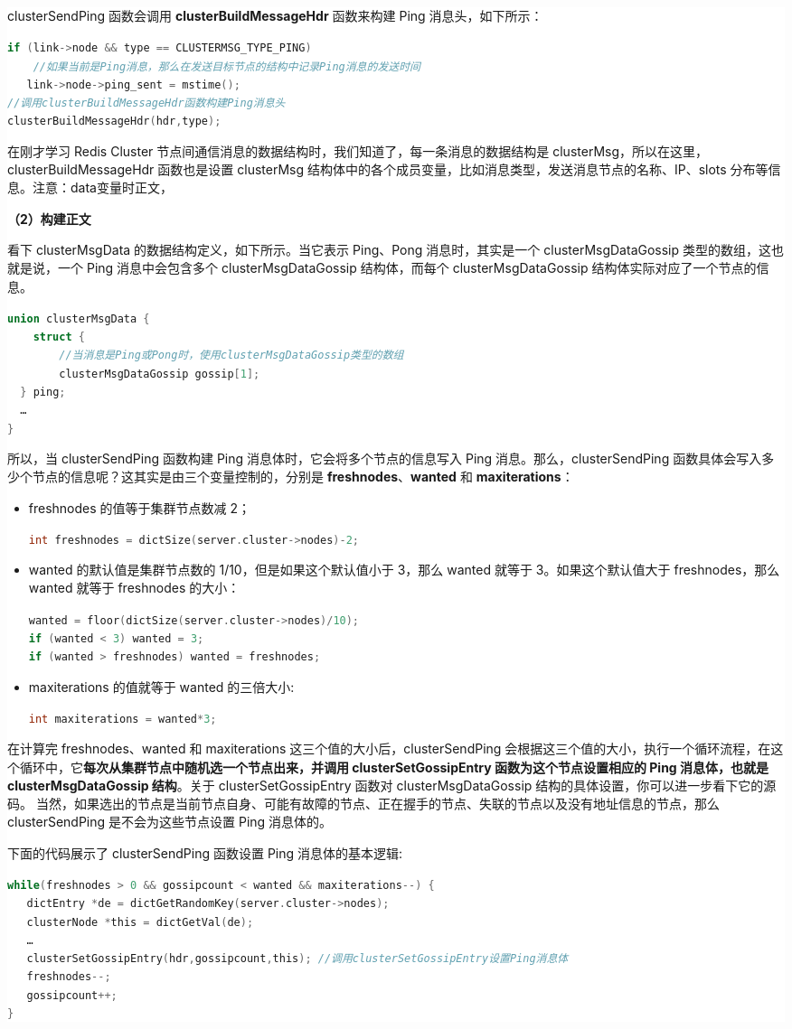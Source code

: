 clusterSendPing 函数会调用 **clusterBuildMessageHdr** 函数来构建 Ping 消息头，如下所示：

```c
if (link->node && type == CLUSTERMSG_TYPE_PING)
    //如果当前是Ping消息，那么在发送目标节点的结构中记录Ping消息的发送时间
   link->node->ping_sent = mstime();
//调用clusterBuildMessageHdr函数构建Ping消息头
clusterBuildMessageHdr(hdr,type); 
```

在刚才学习 Redis Cluster 节点间通信消息的数据结构时，我们知道了，每一条消息的数据结构是 clusterMsg，所以在这里，clusterBuildMessageHdr 函数也是设置 clusterMsg 结构体中的各个成员变量，比如消息类型，发送消息节点的名称、IP、slots 分布等信息。注意：data变量时正文，

**（2）构建正文**

看下 clusterMsgData 的数据结构定义，如下所示。当它表示 Ping、Pong 消息时，其实是一个 clusterMsgDataGossip 类型的数组，这也就是说，一个 Ping 消息中会包含多个 clusterMsgDataGossip 结构体，而每个 clusterMsgDataGossip 结构体实际对应了一个节点的信息。

```c
union clusterMsgData {
    struct {
        //当消息是Ping或Pong时，使用clusterMsgDataGossip类型的数组
        clusterMsgDataGossip gossip[1];
  } ping;
  …
}
```

所以，当 clusterSendPing 函数构建 Ping 消息体时，它会将多个节点的信息写入 Ping 消息。那么，clusterSendPing 函数具体会写入多少个节点的信息呢？这其实是由三个变量控制的，分别是 **freshnodes**、**wanted** 和 **maxiterations**：

- freshnodes 的值等于集群节点数减 2；

  ```c
  int freshnodes = dictSize(server.cluster->nodes)-2;
  ```

- wanted 的默认值是集群节点数的 1/10，但是如果这个默认值小于 3，那么 wanted 就等于 3。如果这个默认值大于 freshnodes，那么 wanted 就等于 freshnodes 的大小：

  ```c
  wanted = floor(dictSize(server.cluster->nodes)/10);
  if (wanted < 3) wanted = 3;
  if (wanted > freshnodes) wanted = freshnodes;
  ```

- maxiterations 的值就等于 wanted 的三倍大小:

  ```c
  int maxiterations = wanted*3;
  ```

在计算完 freshnodes、wanted 和 maxiterations 这三个值的大小后，clusterSendPing 会根据这三个值的大小，执行一个循环流程，在这个循环中，它**每次从集群节点中随机选一个节点出来，并调用 clusterSetGossipEntry 函数为这个节点设置相应的 Ping 消息体，也就是 clusterMsgDataGossip 结构**。关于 clusterSetGossipEntry 函数对 clusterMsgDataGossip 结构的具体设置，你可以进一步看下它的源码。
当然，如果选出的节点是当前节点自身、可能有故障的节点、正在握手的节点、失联的节点以及没有地址信息的节点，那么 clusterSendPing 是不会为这些节点设置 Ping 消息体的。

下面的代码展示了 clusterSendPing 函数设置 Ping 消息体的基本逻辑:

```c
while(freshnodes > 0 && gossipcount < wanted && maxiterations--) {
   dictEntry *de = dictGetRandomKey(server.cluster->nodes);
   clusterNode *this = dictGetVal(de);
   …
   clusterSetGossipEntry(hdr,gossipcount,this); //调用clusterSetGossipEntry设置Ping消息体
   freshnodes--;
   gossipcount++;
}
```
